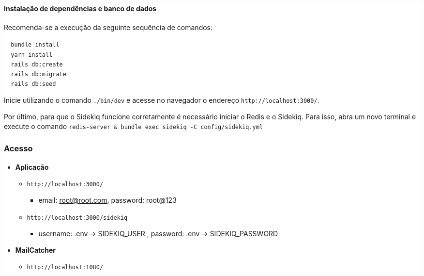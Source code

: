 #### Instalação de dependências e banco de dados

Recomenda-se a execução da seguinte sequência de comandos:

```bash
  bundle install
  yarn install
  rails db:create
  rails db:migrate
  rails db:seed
```

Inicie utilizando o comando `./bin/dev` e acesse no navegador o endereço `http://localhost:3000/`.

Por último, para que o Sidekiq funcione corretamente é necessário iniciar o Redis e o Sidekiq. Para isso, abra um novo terminal e execute o comando `redis-server & bundle exec sidekiq -C config/sidekiq.yml`

### Acesso

- **Aplicação**

  - `http://localhost:3000/`

    - email: root@root.com, password: root@123

  - `http://localhost:3000/sidekiq`
    - username: .env -> SIDEKIQ_USER , password: .env -> SIDEKIQ_PASSWORD

- **MailCatcher**
  - `http://localhost:1080/`
